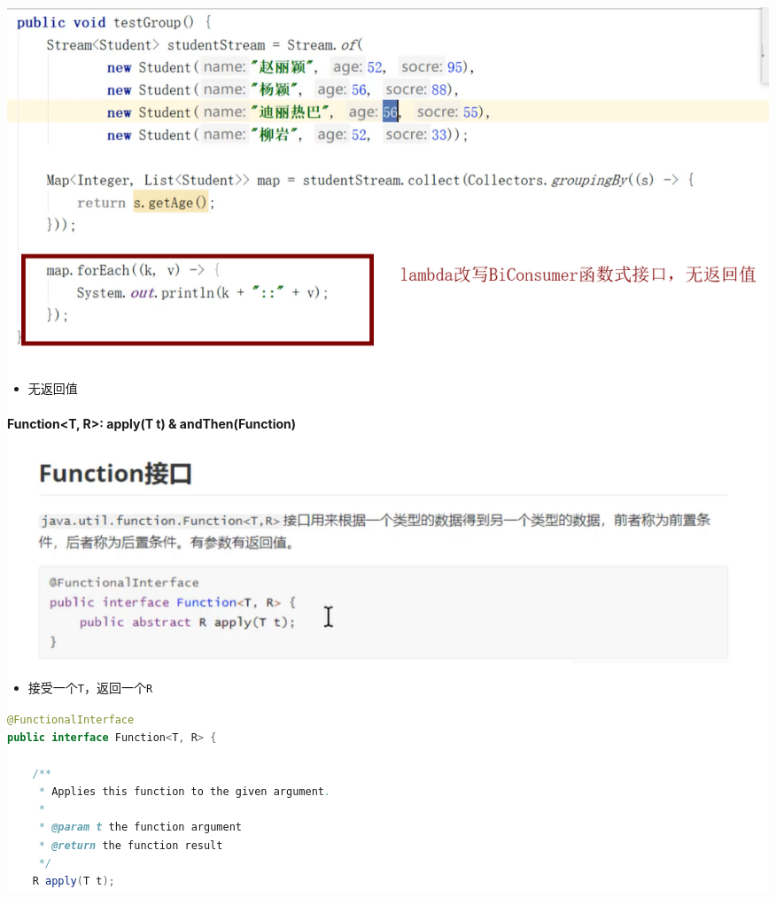 ![](../static/2020-08-20-00-08-04.png)

* 无返回值

#### Function<T, R>: apply(T t) & andThen(Function)

![](../static/2020-08-17-21-05-47.png)

* 接受一个`T`，返回一个`R`

```java
@FunctionalInterface
public interface Function<T, R> {

    /**
     * Applies this function to the given argument.
     *
     * @param t the function argument
     * @return the function result
     */
    R apply(T t);
```
